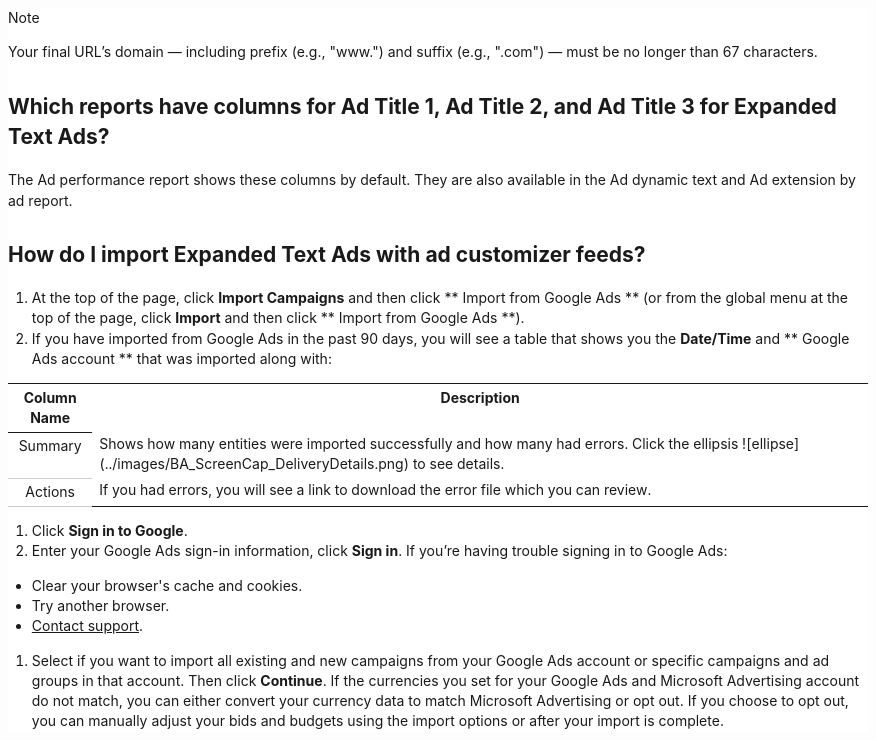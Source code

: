 > [!NOTE]
> Your final URL’s domain — including prefix (e.g., "www.") and suffix (e.g., ".com") — must be no longer than 67 characters.

## Which reports have columns for Ad Title 1, Ad Title 2, and Ad Title 3 for Expanded Text Ads?
The Ad performance report shows these columns by default. They are also available in the Ad dynamic text and Ad extension by ad report.

## How do I import Expanded Text Ads with ad customizer feeds?
1. At the top of the page, click **Import Campaigns** and then click **              Import from Google Ads            ** (or from the global menu at the top of the page, click **Import** and then click **              Import from Google Ads            **).
1. If you have imported from Google Ads in the past 90 days, you will see a table that shows you the **Date/Time** and            **              Google Ads account            ** that was imported along with:
<table>
  <tr>
    <th scope="col">Column Name</th>
    <th scope="col">Description</th>
  </tr>
  <tr>
    <th style="font-weight:normal;background-color:transparent;border-bottom:solid 1px #ccc" scope="row">Summary</th>
    <td>
                  Shows how many entities were imported successfully and how many had errors. Click the ellipsis ![ellipse](../images/BA_ScreenCap_DeliveryDetails.png) to see details.
                </td>
  </tr>
  <tr>
    <th style="font-weight:normal;background-color:transparent;border-bottom:solid 1px #ccc" scope="row">Actions</th>
    <td>If you had errors, you will see a link to download the error file which you can review.</td>
  </tr>
</table>

1. Click **Sign in to Google**.
1. Enter your Google Ads sign-in information, click **Sign in**. If you’re having trouble signing in to Google Ads:
- Clear your browser's cache and cookies.
- Try another browser.
- [Contact support](https://go.microsoft.com/fwlink?LinkId=398371).

1. Select if you want to import all existing and new campaigns from your Google Ads account or specific campaigns and ad groups in that account. Then click **Continue**.
If the currencies you set for your Google Ads and Microsoft Advertising account do not match, you can either convert your currency data to match Microsoft Advertising or opt out. If you choose to opt out, you can manually adjust your bids and budgets using the import options or after your import is complete.
